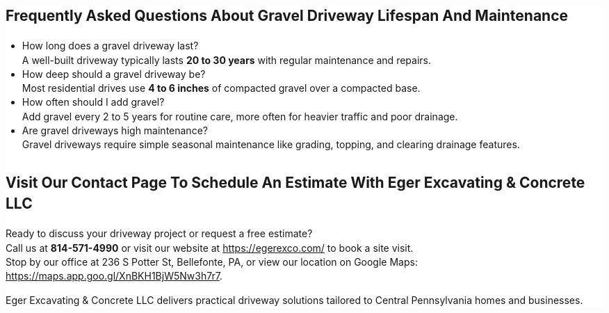 ## Frequently Asked Questions About Gravel Driveway Lifespan And Maintenance
- How long does a gravel driveway last?  
  A well-built driveway typically lasts <strong>20 to 30 years</strong> with regular maintenance and repairs.  
- How deep should a gravel driveway be?  
  Most residential drives use <strong>4 to 6 inches</strong> of compacted gravel over a compacted base.  
- How often should I add gravel?  
  Add gravel every 2 to 5 years for routine care, more often for heavier traffic and poor drainage.  
- Are gravel driveways high maintenance?  
  Gravel driveways require simple seasonal maintenance like grading, topping, and clearing drainage features.

## Visit Our Contact Page To Schedule An Estimate With Eger Excavating & Concrete LLC
Ready to discuss your driveway project or request a free estimate?  
Call us at <strong>814-571-4990</strong> or visit our website at <https://egerexco.com/> to book a site visit.  
Stop by our office at 236 S Potter St, Bellefonte, PA, or view our location on Google Maps: <https://maps.app.goo.gl/XnBKH1BjW5Nw3h7r7>.

Eger Excavating & Concrete LLC delivers practical driveway solutions tailored to Central Pennsylvania homes and businesses.